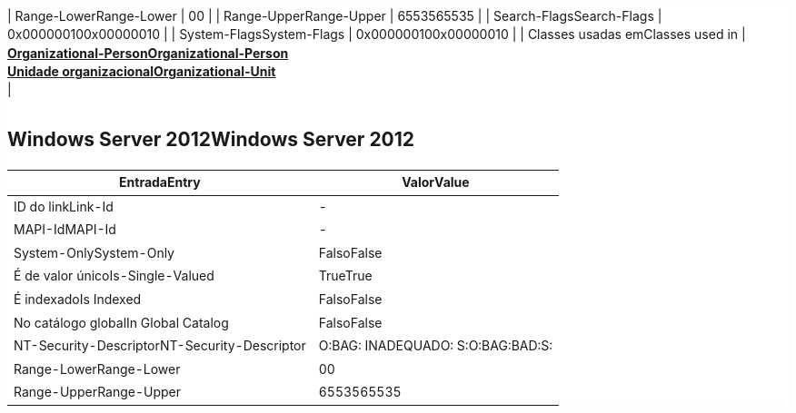 | <span data-ttu-id="01217-277">Range-Lower</span><span class="sxs-lookup"><span data-stu-id="01217-277">Range-Lower</span></span>            | <span data-ttu-id="01217-278">0</span><span class="sxs-lookup"><span data-stu-id="01217-278">0</span></span>                                                                                                                                 |
| <span data-ttu-id="01217-279">Range-Upper</span><span class="sxs-lookup"><span data-stu-id="01217-279">Range-Upper</span></span>            | <span data-ttu-id="01217-280">65535</span><span class="sxs-lookup"><span data-stu-id="01217-280">65535</span></span>                                                                                                                             |
| <span data-ttu-id="01217-281">Search-Flags</span><span class="sxs-lookup"><span data-stu-id="01217-281">Search-Flags</span></span>           | <span data-ttu-id="01217-282">0x00000010</span><span class="sxs-lookup"><span data-stu-id="01217-282">0x00000010</span></span>                                                                                                                        |
| <span data-ttu-id="01217-283">System-Flags</span><span class="sxs-lookup"><span data-stu-id="01217-283">System-Flags</span></span>           | <span data-ttu-id="01217-284">0x00000010</span><span class="sxs-lookup"><span data-stu-id="01217-284">0x00000010</span></span>                                                                                                                        |
| <span data-ttu-id="01217-285">Classes usadas em</span><span class="sxs-lookup"><span data-stu-id="01217-285">Classes used in</span></span>        | [<span data-ttu-id="01217-286">**Organizational-Person**</span><span class="sxs-lookup"><span data-stu-id="01217-286">**Organizational-Person**</span></span>](c-organizationalperson.md)<br/> [<span data-ttu-id="01217-287">**Unidade organizacional**</span><span class="sxs-lookup"><span data-stu-id="01217-287">**Organizational-Unit**</span></span>](c-organizationalunit.md)<br/> |



## <a name="windows-server-2012"></a><span data-ttu-id="01217-288">Windows Server 2012</span><span class="sxs-lookup"><span data-stu-id="01217-288">Windows Server 2012</span></span>



| <span data-ttu-id="01217-289">Entrada</span><span class="sxs-lookup"><span data-stu-id="01217-289">Entry</span></span> | <span data-ttu-id="01217-290">Valor</span><span class="sxs-lookup"><span data-stu-id="01217-290">Value</span></span> |
|------------------------|-----------------------------------------------------------------------------------------------------------------------------------|
| <span data-ttu-id="01217-291">ID do link</span><span class="sxs-lookup"><span data-stu-id="01217-291">Link-Id</span></span>                | \-                                                                                                                                |
| <span data-ttu-id="01217-292">MAPI-Id</span><span class="sxs-lookup"><span data-stu-id="01217-292">MAPI-Id</span></span>                | \-                                                                                                                                |
| <span data-ttu-id="01217-293">System-Only</span><span class="sxs-lookup"><span data-stu-id="01217-293">System-Only</span></span>            | <span data-ttu-id="01217-294">Falso</span><span class="sxs-lookup"><span data-stu-id="01217-294">False</span></span>                                                                                                                             |
| <span data-ttu-id="01217-295">É de valor único</span><span class="sxs-lookup"><span data-stu-id="01217-295">Is-Single-Valued</span></span>       | <span data-ttu-id="01217-296">True</span><span class="sxs-lookup"><span data-stu-id="01217-296">True</span></span>                                                                                                                              |
| <span data-ttu-id="01217-297">É indexado</span><span class="sxs-lookup"><span data-stu-id="01217-297">Is Indexed</span></span>             | <span data-ttu-id="01217-298">Falso</span><span class="sxs-lookup"><span data-stu-id="01217-298">False</span></span>                                                                                                                             |
| <span data-ttu-id="01217-299">No catálogo global</span><span class="sxs-lookup"><span data-stu-id="01217-299">In Global Catalog</span></span>      | <span data-ttu-id="01217-300">Falso</span><span class="sxs-lookup"><span data-stu-id="01217-300">False</span></span>                                                                                                                             |
| <span data-ttu-id="01217-301">NT-Security-Descriptor</span><span class="sxs-lookup"><span data-stu-id="01217-301">NT-Security-Descriptor</span></span> | <span data-ttu-id="01217-302">O:BAG: INADEQUADO: S:</span><span class="sxs-lookup"><span data-stu-id="01217-302">O:BAG:BAD:S:</span></span>                                                                                                                      |
| <span data-ttu-id="01217-303">Range-Lower</span><span class="sxs-lookup"><span data-stu-id="01217-303">Range-Lower</span></span>            | <span data-ttu-id="01217-304">0</span><span class="sxs-lookup"><span data-stu-id="01217-304">0</span></span>                                                                                                                                 |
| <span data-ttu-id="01217-305">Range-Upper</span><span class="sxs-lookup"><span data-stu-id="01217-305">Range-Upper</span></span>            | <span data-ttu-id="01217-306">65535</span><span class="sxs-lookup"><span data-stu-id="01217-306">65535</span></span>                                                                                                                             |